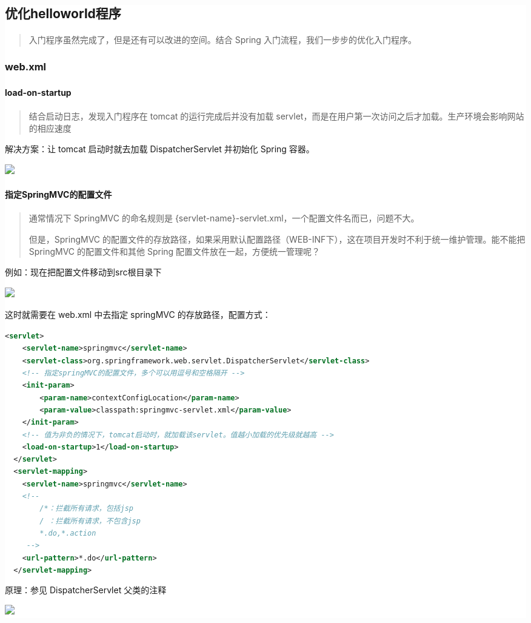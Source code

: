 ## 优化helloworld程序

> 入门程序虽然完成了，但是还有可以改进的空间。结合 Spring 入门流程，我们一步步的优化入门程序。

### web.xml

#### load-on-startup

> 结合启动日志，发现入门程序在 tomcat 的运行完成后并没有加载 servlet，而是在用户第一次访问之后才加载。生产环境会影响网站的相应速度

解决方案：让 tomcat 启动时就去加载 DispatcherServlet 并初始化 Spring 容器。

![](https://raw.githubusercontent.com/sheji/CommonImage/master/img/20191019130151.png)

#### 指定SpringMVC的配置文件

> 通常情况下 SpringMVC 的命名规则是 {servlet-name}-servlet.xml，一个配置文件名而已，问题不大。
>
> 但是，SpringMVC 的配置文件的存放路径，如果采用默认配置路径（WEB-INF下），这在项目开发时不利于统一维护管理。能不能把 SpringMVC 的配置文件和其他 Spring 配置文件放在一起，方便统一管理呢？

例如：现在把配置文件移动到src根目录下

![](https://raw.githubusercontent.com/sheji/CommonImage/master/img/20191019131334.png)

这时就需要在 web.xml 中去指定 springMVC 的存放路径，配置方式：

```xml
<servlet>
  	<servlet-name>springmvc</servlet-name>
  	<servlet-class>org.springframework.web.servlet.DispatcherServlet</servlet-class>
  	<!-- 指定springMVC的配置文件，多个可以用逗号和空格隔开 -->
  	<init-param>
  		<param-name>contextConfigLocation</param-name>
  		<param-value>classpath:springmvc-servlet.xml</param-value>
  	</init-param>
  	<!-- 值为非负的情况下，tomcat启动时，就加载该servlet。值越小加载的优先级就越高 -->
  	<load-on-startup>1</load-on-startup>
  </servlet>
  <servlet-mapping>
  	<servlet-name>springmvc</servlet-name>
  	<!-- 
  		/*：拦截所有请求，包括jsp
  		/ ：拦截所有请求，不包含jsp
  		*.do,*.action
  	 -->
  	<url-pattern>*.do</url-pattern>
  </servlet-mapping>
```

原理：参见 DispatcherServlet 父类的注释

![](https://raw.githubusercontent.com/sheji/CommonImage/master/img/20191019131437.png)
